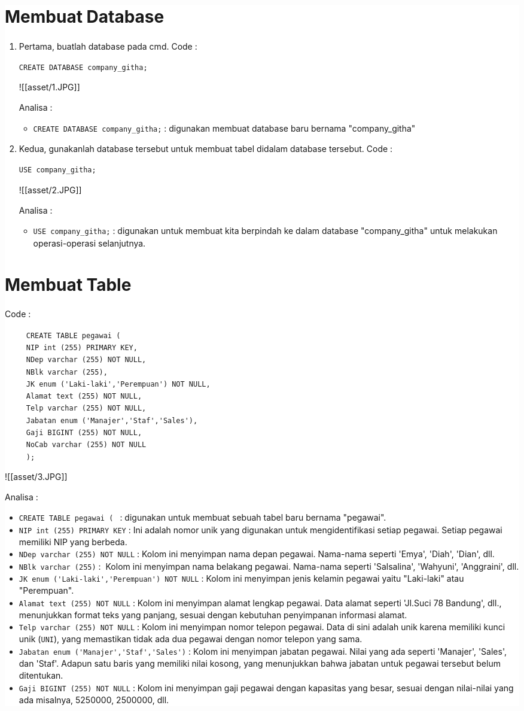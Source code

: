 # Membuat Database
1. Pertama,  buatlah database pada cmd.
	 Code :
	 ```mysql
	 CREATE DATABASE company_githa;
	 ```

	![[asset/1.JPG]]

	Analisa :
	- `CREATE DATABASE company_githa;` : digunakan membuat database baru bernama "company_githa"

2. Kedua, gunakanlah database tersebut untuk membuat tabel didalam database tersebut.
	 Code :
	 ```mysql
	 USE company_githa;
	 ```

	![[asset/2.JPG]]

	Analisa :
	- `USE company_githa;` : digunakan untuk membuat kita berpindah ke dalam database "company_githa" untuk melakukan operasi-operasi selanjutnya.
# Membuat Table
 Code :
```mysql
	 CREATE TABLE pegawai ( 
	 NIP int (255) PRIMARY KEY, 
	 NDep varchar (255) NOT NULL, 
	 NBlk varchar (255), 
	 JK enum ('Laki-laki','Perempuan') NOT NULL, 
	 Alamat text (255) NOT NULL, 
	 Telp varchar (255) NOT NULL, 
	 Jabatan enum ('Manajer','Staf','Sales'), 
	 Gaji BIGINT (255) NOT NULL, 
	 NoCab varchar (255) NOT NULL 
	 );
```

![[asset/3.JPG]]

Analisa :
- `CREATE TABLE pegawai ( ` : digunakan untuk membuat sebuah tabel baru bernama "pegawai".
- `NIP int (255) PRIMARY KEY` : Ini adalah nomor unik yang digunakan untuk mengidentifikasi setiap pegawai. Setiap pegawai memiliki NIP yang berbeda. 
-  `NDep varchar (255) NOT NULL` : Kolom ini menyimpan nama depan pegawai. Nama-nama seperti 'Emya', 'Diah', 'Dian', dll.
-  `NBlk varchar (255)` :  Kolom ini menyimpan nama belakang pegawai. Nama-nama seperti 'Salsalina', 'Wahyuni', 'Anggraini', dll.
-  `JK enum ('Laki-laki','Perempuan') NOT NULL` : Kolom ini menyimpan jenis kelamin pegawai yaitu "Laki-laki" atau "Perempuan".
-  `Alamat text (255) NOT NULL` : Kolom ini menyimpan alamat lengkap pegawai. Data alamat seperti 'Jl.Suci 78 Bandung', dll., menunjukkan format teks yang panjang, sesuai dengan kebutuhan penyimpanan informasi alamat.
-  `Telp varchar (255) NOT NULL` : Kolom ini menyimpan nomor telepon pegawai. Data di sini adalah unik karena memiliki kunci unik (`UNI`), yang memastikan tidak ada dua pegawai dengan nomor telepon yang sama.
-  `Jabatan enum ('Manajer','Staf','Sales')` : Kolom ini menyimpan jabatan pegawai. Nilai yang ada seperti 'Manajer', 'Sales', dan 'Staf'. Adapun satu baris yang memiliki nilai kosong, yang menunjukkan bahwa jabatan untuk pegawai tersebut belum ditentukan.
-  `Gaji BIGINT (255) NOT NULL` : Kolom ini menyimpan gaji pegawai dengan kapasitas yang besar, sesuai dengan nilai-nilai yang ada misalnya, 5250000, 2500000, dll.